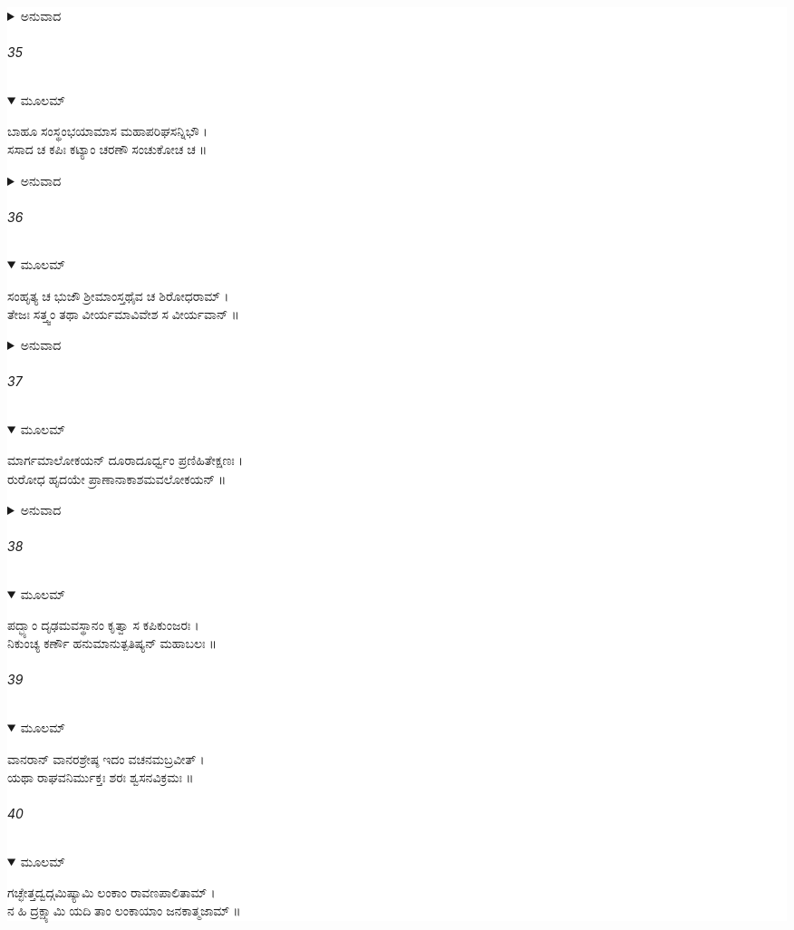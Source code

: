 <details><summary>ಅನುವಾದ</summary></details>

###### 35


<details open><summary>ಮೂಲಮ್</summary>

ಬಾಹೂ ಸಂಸ್ಥಂಭಯಾಮಾಸ ಮಹಾಪರಿಘಸನ್ನಿಭೌ ।  
ಸಸಾದ ಚ ಕಪಿಃ ಕಟ್ಯಾಂ ಚರಣೌ ಸಂಚುಕೋಚ ಚ ॥
</details>

<details><summary>ಅನುವಾದ</summary></details>

###### 36


<details open><summary>ಮೂಲಮ್</summary>

ಸಂಹೃತ್ಯ ಚ ಭುಜೌ ಶ್ರೀಮಾಂಸ್ತಥೈವ ಚ ಶಿರೋಧರಾಮ್ ।  
ತೇಜಃ ಸತ್ತ್ವಂ ತಥಾ ವೀರ್ಯಮಾವಿವೇಶ ಸ ವೀರ್ಯವಾನ್ ॥
</details>

<details><summary>ಅನುವಾದ</summary></details>

###### 37


<details open><summary>ಮೂಲಮ್</summary>

ಮಾರ್ಗಮಾಲೋಕಯನ್ ದೂರಾದೂರ್ಧ್ವಂ ಪ್ರಣಿಹಿತೇಕ್ಷಣಃ ।  
ರುರೋಧ ಹೃದಯೇ  ಪ್ರಾಣಾನಾಕಾಶಮವಲೋಕಯನ್ ॥
</details>

<details><summary>ಅನುವಾದ</summary></details>

###### 38


<details open><summary>ಮೂಲಮ್</summary>

ಪದ್ಭ್ಯಾಂ ದೃಢಮವಸ್ಥಾನಂ ಕೃತ್ವಾ ಸ ಕಪಿಕುಂಜರಃ ।  
ನಿಕುಂಚ್ಯ ಕರ್ಣೌ ಹನುಮಾನುತ್ಪತಿಷ್ಯನ್ ಮಹಾಬಲಃ ॥
</details>

###### 39


<details open><summary>ಮೂಲಮ್</summary>

ವಾನರಾನ್ ವಾನರಶ್ರೇಷ್ಠ ಇದಂ ವಚನಮಬ್ರವೀತ್ ।  
ಯಥಾ ರಾಘವನಿರ್ಮುಕ್ತಃ ಶರಃ ಶ್ವಸನವಿಕ್ರಮಃ ॥
</details>

###### 40


<details open><summary>ಮೂಲಮ್</summary>

ಗಚ್ಛೇತ್ತದ್ವದ್ಗಮಿಷ್ಯಾಮಿ ಲಂಕಾಂ ರಾವಣಪಾಲಿತಾಮ್ ।  
ನ ಹಿ ದ್ರಕ್ಷ್ಯಾಮಿ ಯದಿ ತಾಂ ಲಂಕಾಯಾಂ ಜನಕಾತ್ಮಜಾಮ್ ॥
</details>
